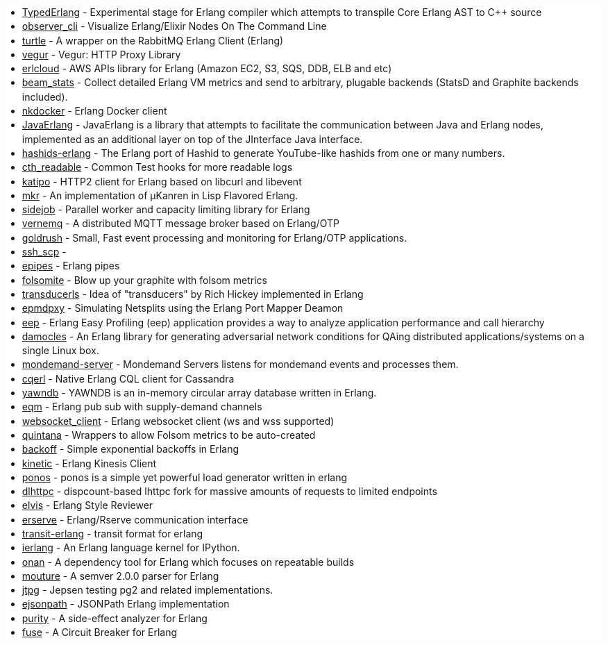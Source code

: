 - [TypedErlang](https://github.com/kvakvs/TypedErlang) - Experimental stage for Erlang compiler which attempts to transpile Core Erlang AST to C++ source
- [observer_cli](https://github.com/zhongwencool/observer_cli) - Visualize Erlang/Elixir Nodes On The Command Line
- [turtle](https://github.com/shopgun/turtle) - A wrapper on the RabbitMQ Erlang Client (Erlang)
- [vegur](https://github.com/heroku/vegur) - Vegur: HTTP Proxy Library
- [erlcloud](https://github.com/erlcloud/erlcloud) - AWS APIs library for Erlang (Amazon EC2, S3, SQS, DDB,  ELB and etc)
- [beam_stats](https://github.com/xandkar/beam_stats) - Collect detailed Erlang VM metrics and send to arbitrary, plugable backends (StatsD and Graphite backends included).
- [nkdocker](https://github.com/NetComposer/nkdocker) - Erlang Docker client
- [JavaErlang](https://github.com/fredlund/JavaErlang) - JavaErlang is a library that attempts to facilitate the communication between Java and Erlang nodes, implemented as an additional layer on top  of the JInterface Java interface.
- [hashids-erlang](https://github.com/snaiper80/hashids-erlang) - The Erlang port of Hashid to generate YouTube-like hashids from one or many numbers.
- [cth_readable](https://github.com/ferd/cth_readable) - Common Test hooks for more readable logs
- [katipo](https://github.com/puzza007/katipo) - HTTP2 client for Erlang based on libcurl and libevent
- [mkr](https://github.com/pzel/mkr) - An implementation of µKanren in Lisp Flavored Erlang.
- [sidejob](https://github.com/basho/sidejob) - Parallel worker and capacity limiting library for Erlang
- [vernemq](https://github.com/vernemq/vernemq) - A distributed MQTT message broker based on Erlang/OTP
- [goldrush](https://github.com/DeadZen/goldrush) - Small, Fast event processing and monitoring for Erlang/OTP applications.
- [ssh_scp](https://github.com/hilmer/ssh_scp) - 
- [epipes](https://github.com/systra/epipes) - Erlang pipes
- [folsomite](https://github.com/puzza007/folsomite) - Blow up your graphite with folsom metrics
- [transducerls](https://github.com/loucash/transducerls) - Idea of "transducers" by Rich Hickey implemented in Erlang
- [epmdpxy](https://github.com/dergraf/epmdpxy) - Simulating Netsplits using the Erlang Port Mapper Deamon
- [eep](https://github.com/virtan/eep) - Erlang Easy Profiling (eep) application provides a way to analyze application performance and call hierarchy
- [damocles](https://github.com/lostcolony/damocles) - An Erlang library for generating adversarial network conditions for QAing distributed applications/systems on a single Linux box.
- [mondemand-server](https://github.com/mondemand/mondemand-server) - Mondemand Servers listens for mondemand events and processes them.
- [cqerl](https://github.com/matehat/cqerl) - Native Erlang CQL client for Cassandra
- [yawndb](https://github.com/selectel/yawndb) - YAWNDB is an in-memory circular array database written in Erlang.
- [eqm](https://github.com/loucash/eqm) - Erlang pub sub with supply-demand channels
- [websocket_client](https://github.com/sanmiguel/websocket_client) - Erlang websocket client (ws and wss supported)
- [quintana](https://github.com/puzza007/quintana) - Wrappers to allow Folsom metrics to be auto-created
- [backoff](https://github.com/ferd/backoff) - Simple exponential backoffs in Erlang
- [kinetic](https://github.com/AdRoll/kinetic) - Erlang Kinesis Client
- [ponos](https://github.com/klarna/ponos) - ponos is a simple yet powerful load generator written in erlang
- [dlhttpc](https://github.com/ferd/dlhttpc) - dispcount-based lhttpc fork for massive amounts of requests to limited endpoints
- [elvis](https://github.com/inaka/elvis) - Erlang Style Reviewer
- [erserve](https://github.com/del/erserve) - Erlang/Rserve communication interface
- [transit-erlang](https://github.com/isaiah/transit-erlang) - transit format for erlang
- [ierlang](https://github.com/robbielynch/ierlang) - An Erlang language kernel for IPython.
- [onan](https://github.com/AeroNotix/onan) - A dependency tool for Erlang which focuses on repeatable builds
- [mouture](https://github.com/nox/mouture) - A semver 2.0.0 parser for Erlang
- [jtpg](https://github.com/AeroNotix/jtpg) - Jepsen testing pg2 and related implementations.
- [ejsonpath](https://github.com/ostrovok-team/ejsonpath) - JSONPath Erlang implementation
- [purity](https://github.com/mpitid/purity) - A side-effect analyzer for Erlang
- [fuse](https://github.com/jlouis/fuse) - A Circuit Breaker for Erlang